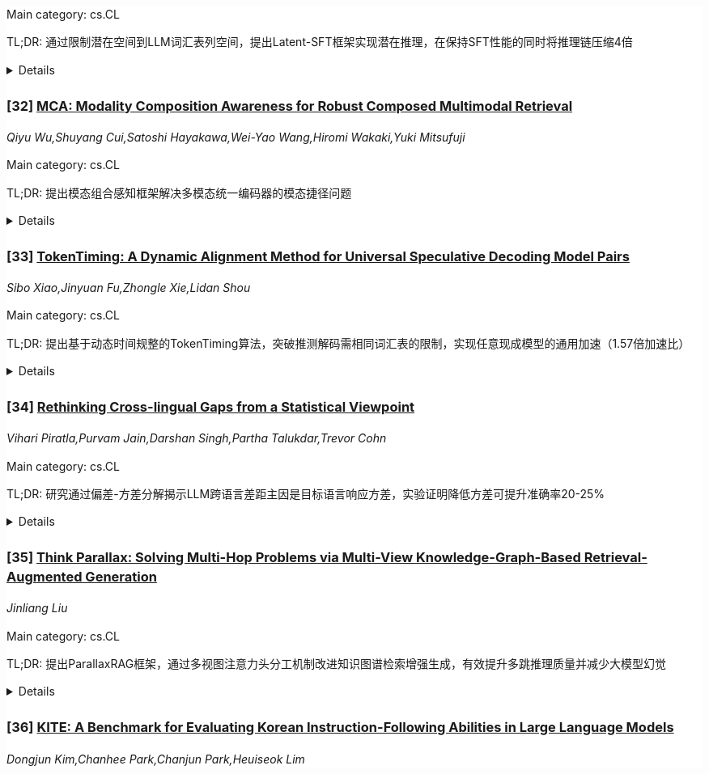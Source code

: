 Main category: cs.CL

TL;DR: 通过限制潜在空间到LLM词汇表列空间，提出Latent-SFT框架实现潜在推理，在保持SFT性能的同时将推理链压缩4倍


<details><summary>Details</summary></details>


### [32] [MCA: Modality Composition Awareness for Robust Composed Multimodal Retrieval](https://arxiv.org/abs/2510.15543)
*Qiyu Wu,Shuyang Cui,Satoshi Hayakawa,Wei-Yao Wang,Hiromi Wakaki,Yuki Mitsufuji*

Main category: cs.CL

TL;DR: 提出模态组合感知框架解决多模态统一编码器的模态捷径问题


<details><summary>Details</summary></details>


### [33] [TokenTiming: A Dynamic Alignment Method for Universal Speculative Decoding Model Pairs](https://arxiv.org/abs/2510.15545)
*Sibo Xiao,Jinyuan Fu,Zhongle Xie,Lidan Shou*

Main category: cs.CL

TL;DR: 提出基于动态时间规整的TokenTiming算法，突破推测解码需相同词汇表的限制，实现任意现成模型的通用加速（1.57倍加速比）


<details><summary>Details</summary></details>


### [34] [Rethinking Cross-lingual Gaps from a Statistical Viewpoint](https://arxiv.org/abs/2510.15551)
*Vihari Piratla,Purvam Jain,Darshan Singh,Partha Talukdar,Trevor Cohn*

Main category: cs.CL

TL;DR: 研究通过偏差-方差分解揭示LLM跨语言差距主因是目标语言响应方差，实验证明降低方差可提升准确率20-25%


<details><summary>Details</summary></details>


### [35] [Think Parallax: Solving Multi-Hop Problems via Multi-View Knowledge-Graph-Based Retrieval-Augmented Generation](https://arxiv.org/abs/2510.15552)
*Jinliang Liu*

Main category: cs.CL

TL;DR: 提出ParallaxRAG框架，通过多视图注意力头分工机制改进知识图谱检索增强生成，有效提升多跳推理质量并减少大模型幻觉


<details><summary>Details</summary></details>


### [36] [KITE: A Benchmark for Evaluating Korean Instruction-Following Abilities in Large Language Models](https://arxiv.org/abs/2510.15558)
*Dongjun Kim,Chanhee Park,Chanjun Park,Heuiseok Lim*
